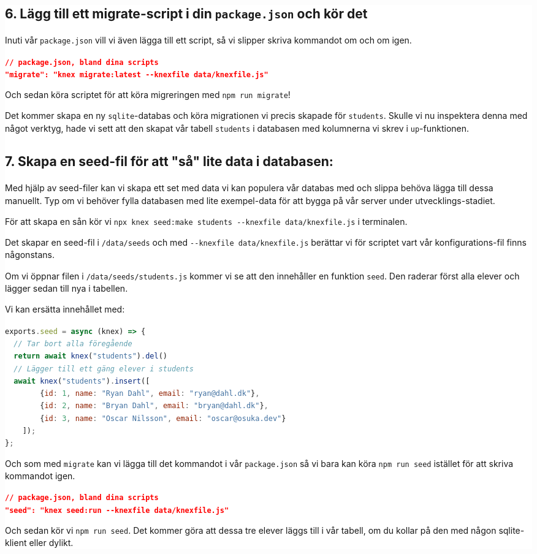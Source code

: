 ## 6. Lägg till ett migrate-script i din `package.json` och kör det

Inuti vår `package.json` vill vi även lägga till ett script, så vi slipper skriva kommandot om och om igen. 

```json
// package.json, bland dina scripts
"migrate": "knex migrate:latest --knexfile data/knexfile.js"
```

Och sedan köra scriptet för att köra migreringen med `npm run migrate`!

Det kommer skapa en ny `sqlite`-databas och köra migrationen vi precis skapade för `students`. Skulle vi nu inspektera denna med något verktyg, hade vi sett att den skapat vår tabell `students` i databasen med kolumnerna vi skrev i `up`-funktionen.

## 7. Skapa en seed-fil för att "så" lite data i databasen:

Med hjälp av seed-filer kan vi skapa ett set med data vi kan populera vår databas med och slippa behöva lägga till dessa manuellt. Typ om vi behöver fylla databasen med lite exempel-data för att bygga på vår server under utvecklings-stadiet.

För att skapa en sån kör vi `npx knex seed:make students --knexfile data/knexfile.js` i terminalen.

Det skapar en seed-fil i `/data/seeds` och med `--knexfile data/knexfile.js` berättar vi för scriptet vart vår konfigurations-fil finns någonstans.

Om vi öppnar filen i `/data/seeds/students.js` kommer vi se att den innehåller en funktion `seed`. Den raderar först alla elever och lägger sedan till nya i tabellen.

Vi kan ersätta innehållet med: 
```js
exports.seed = async (knex) => {
  // Tar bort alla föregående 
  return await knex("students").del()
  // Lägger till ett gäng elever i students
  await knex("students").insert([
        {id: 1, name: "Ryan Dahl", email: "ryan@dahl.dk"},
        {id: 2, name: "Bryan Dahl", email: "bryan@dahl.dk"},
        {id: 3, name: "Oscar Nilsson", email: "oscar@osuka.dev"}
    ]);
};
```

Och som med `migrate` kan vi lägga till det kommandot i vår `package.json` så vi bara kan köra `npm run seed` istället för att skriva kommandot igen.

```json
// package.json, bland dina scripts
"seed": "knex seed:run --knexfile data/knexfile.js"
```

Och sedan kör vi `npm run seed`. Det kommer göra att dessa tre elever läggs till i vår tabell, om du kollar på den med någon sqlite-klient eller dylikt.
